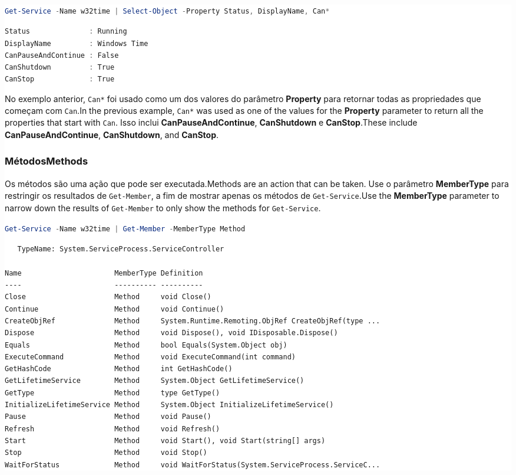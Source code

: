```powershell
Get-Service -Name w32time | Select-Object -Property Status, DisplayName, Can*
```

```powershell
Status              : Running
DisplayName         : Windows Time
CanPauseAndContinue : False
CanShutdown         : True
CanStop             : True
```

<span data-ttu-id="7a8a2-146">No exemplo anterior, `Can*` foi usado como um dos valores do parâmetro **Property** para retornar todas as propriedades que começam com `Can`.</span><span class="sxs-lookup"><span data-stu-id="7a8a2-146">In the previous example, `Can*` was used as one of the values for the **Property** parameter to return all the properties that start with `Can`.</span></span> <span data-ttu-id="7a8a2-147">Isso inclui **CanPauseAndContinue**, **CanShutdown** e **CanStop**.</span><span class="sxs-lookup"><span data-stu-id="7a8a2-147">These include **CanPauseAndContinue**, **CanShutdown**, and **CanStop**.</span></span>

### <a name="methods"></a><span data-ttu-id="7a8a2-148">Métodos</span><span class="sxs-lookup"><span data-stu-id="7a8a2-148">Methods</span></span>

<span data-ttu-id="7a8a2-149">Os métodos são uma ação que pode ser executada.</span><span class="sxs-lookup"><span data-stu-id="7a8a2-149">Methods are an action that can be taken.</span></span> <span data-ttu-id="7a8a2-150">Use o parâmetro **MemberType** para restringir os resultados de `Get-Member`, a fim de mostrar apenas os métodos de `Get-Service`.</span><span class="sxs-lookup"><span data-stu-id="7a8a2-150">Use the **MemberType** parameter to narrow down the results of `Get-Member` to only show the methods for `Get-Service`.</span></span>

```powershell
Get-Service -Name w32time | Get-Member -MemberType Method
```

```Output
   TypeName: System.ServiceProcess.ServiceController

Name                      MemberType Definition
----                      ---------- ----------
Close                     Method     void Close()
Continue                  Method     void Continue()
CreateObjRef              Method     System.Runtime.Remoting.ObjRef CreateObjRef(type ...
Dispose                   Method     void Dispose(), void IDisposable.Dispose()
Equals                    Method     bool Equals(System.Object obj)
ExecuteCommand            Method     void ExecuteCommand(int command)
GetHashCode               Method     int GetHashCode()
GetLifetimeService        Method     System.Object GetLifetimeService()
GetType                   Method     type GetType()
InitializeLifetimeService Method     System.Object InitializeLifetimeService()
Pause                     Method     void Pause()
Refresh                   Method     void Refresh()
Start                     Method     void Start(), void Start(string[] args)
Stop                      Method     void Stop()
WaitForStatus             Method     void WaitForStatus(System.ServiceProcess.ServiceC...
```

